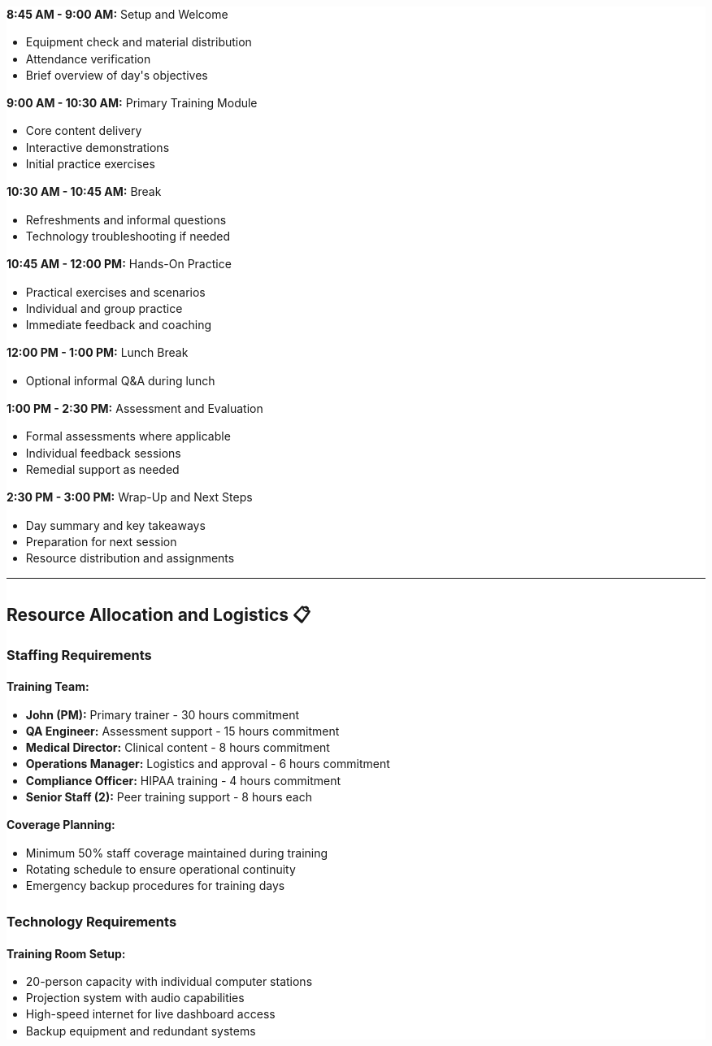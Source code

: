 **8:45 AM - 9:00 AM:** Setup and Welcome
- Equipment check and material distribution
- Attendance verification
- Brief overview of day's objectives

**9:00 AM - 10:30 AM:** Primary Training Module
- Core content delivery
- Interactive demonstrations
- Initial practice exercises

**10:30 AM - 10:45 AM:** Break
- Refreshments and informal questions
- Technology troubleshooting if needed

**10:45 AM - 12:00 PM:** Hands-On Practice
- Practical exercises and scenarios
- Individual and group practice
- Immediate feedback and coaching

**12:00 PM - 1:00 PM:** Lunch Break
- Optional informal Q&A during lunch

**1:00 PM - 2:30 PM:** Assessment and Evaluation
- Formal assessments where applicable
- Individual feedback sessions
- Remedial support as needed

**2:30 PM - 3:00 PM:** Wrap-Up and Next Steps
- Day summary and key takeaways
- Preparation for next session
- Resource distribution and assignments

---

## Resource Allocation and Logistics 📋

### Staffing Requirements

**Training Team:**
- **John (PM):** Primary trainer - 30 hours commitment
- **QA Engineer:** Assessment support - 15 hours commitment
- **Medical Director:** Clinical content - 8 hours commitment
- **Operations Manager:** Logistics and approval - 6 hours commitment
- **Compliance Officer:** HIPAA training - 4 hours commitment
- **Senior Staff (2):** Peer training support - 8 hours each

**Coverage Planning:**
- Minimum 50% staff coverage maintained during training
- Rotating schedule to ensure operational continuity
- Emergency backup procedures for training days

### Technology Requirements

**Training Room Setup:**
- 20-person capacity with individual computer stations
- Projection system with audio capabilities
- High-speed internet for live dashboard access
- Backup equipment and redundant systems
